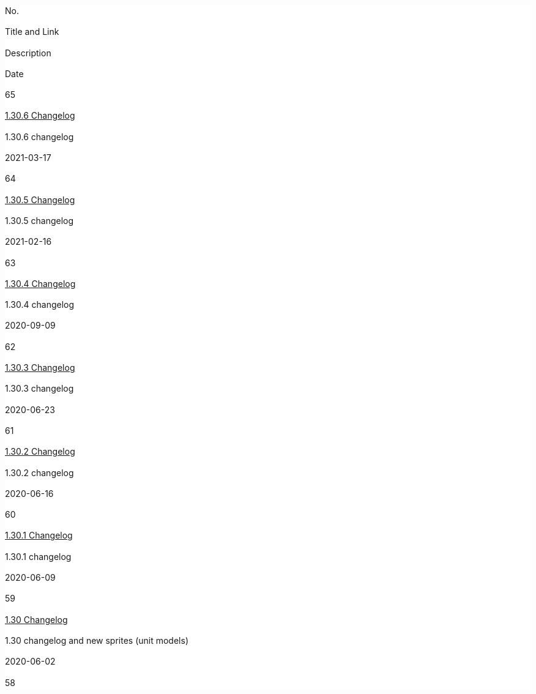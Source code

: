 No.

Title and Link

Description

Date

65

[1.30.6 Changelog](https://forum.paradoxplaza.com/forum/index.php?threads/1462431 "forum:1462431")

1.30.6 changelog

2021-03-17

64

[1.30.5 Changelog](https://forum.paradoxplaza.com/forum/index.php?threads/1456823 "forum:1456823")

1.30.5 changelog

2021-02-16

63

[1.30.4 Changelog](https://forum.paradoxplaza.com/forum/index.php?threads/1421108 "forum:1421108")

1.30.4 changelog

2020-09-09

62

[1.30.3 Changelog](https://forum.paradoxplaza.com/forum/index.php?threads/1401291 "forum:1401291")

1.30.3 changelog

2020-06-23

61

[1.30.2 Changelog](https://forum.paradoxplaza.com/forum/index.php?threads/1399678 "forum:1399678")

1.30.2 changelog

2020-06-16

60

[1.30.1 Changelog](https://forum.paradoxplaza.com/forum/index.php?threads/1397056 "forum:1397056")

1.30.1 changelog

2020-06-09

59

[1.30 Changelog](https://forum.paradoxplaza.com/forum/index.php?threads/1395272 "forum:1395272")

1.30 changelog and new sprites (unit models)

2020-06-02

58
